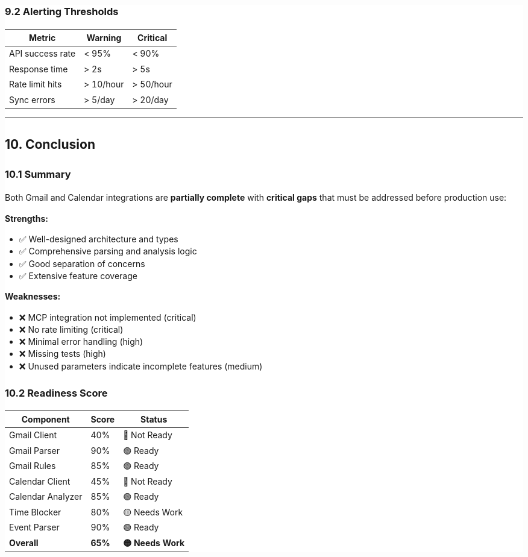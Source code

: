### 9.2 Alerting Thresholds

| Metric | Warning | Critical |
|--------|---------|----------|
| API success rate | < 95% | < 90% |
| Response time | > 2s | > 5s |
| Rate limit hits | > 10/hour | > 50/hour |
| Sync errors | > 5/day | > 20/day |

---

## 10. Conclusion

### 10.1 Summary

Both Gmail and Calendar integrations are **partially complete** with **critical gaps** that must be addressed before production use:

**Strengths:**
- ✅ Well-designed architecture and types
- ✅ Comprehensive parsing and analysis logic
- ✅ Good separation of concerns
- ✅ Extensive feature coverage

**Weaknesses:**
- ❌ MCP integration not implemented (critical)
- ❌ No rate limiting (critical)
- ❌ Minimal error handling (high)
- ❌ Missing tests (high)
- ❌ Unused parameters indicate incomplete features (medium)

### 10.2 Readiness Score

| Component | Score | Status |
|-----------|-------|--------|
| Gmail Client | 40% | 🔴 Not Ready |
| Gmail Parser | 90% | 🟢 Ready |
| Gmail Rules | 85% | 🟢 Ready |
| Calendar Client | 45% | 🔴 Not Ready |
| Calendar Analyzer | 85% | 🟢 Ready |
| Time Blocker | 80% | 🟡 Needs Work |
| Event Parser | 90% | 🟢 Ready |
| **Overall** | **65%** | **🟡 Needs Work** |
